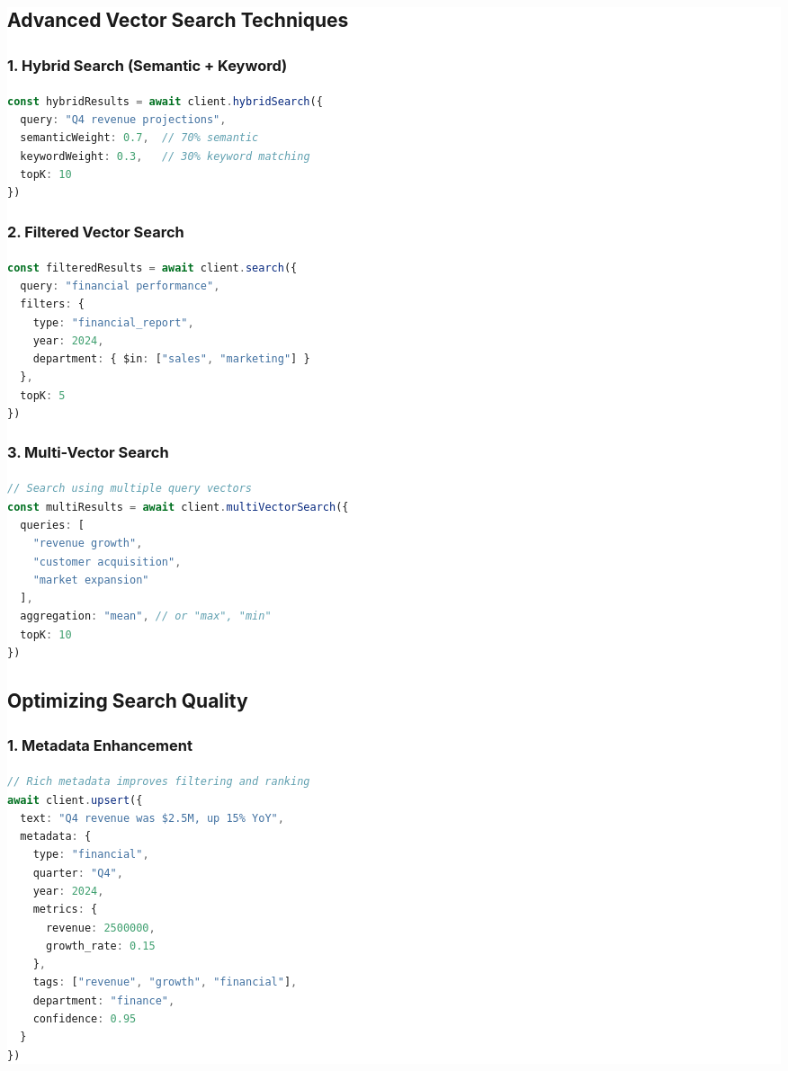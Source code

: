 ## Advanced Vector Search Techniques

### 1. Hybrid Search (Semantic + Keyword)

```typescript
const hybridResults = await client.hybridSearch({
  query: "Q4 revenue projections",
  semanticWeight: 0.7,  // 70% semantic
  keywordWeight: 0.3,   // 30% keyword matching
  topK: 10
})
```

### 2. Filtered Vector Search

```typescript
const filteredResults = await client.search({
  query: "financial performance",
  filters: {
    type: "financial_report",
    year: 2024,
    department: { $in: ["sales", "marketing"] }
  },
  topK: 5
})
```

### 3. Multi-Vector Search

```typescript
// Search using multiple query vectors
const multiResults = await client.multiVectorSearch({
  queries: [
    "revenue growth",
    "customer acquisition",
    "market expansion"
  ],
  aggregation: "mean", // or "max", "min"
  topK: 10
})
```

## Optimizing Search Quality

### 1. Metadata Enhancement

```typescript
// Rich metadata improves filtering and ranking
await client.upsert({
  text: "Q4 revenue was $2.5M, up 15% YoY",
  metadata: {
    type: "financial",
    quarter: "Q4",
    year: 2024,
    metrics: {
      revenue: 2500000,
      growth_rate: 0.15
    },
    tags: ["revenue", "growth", "financial"],
    department: "finance",
    confidence: 0.95
  }
})
```
